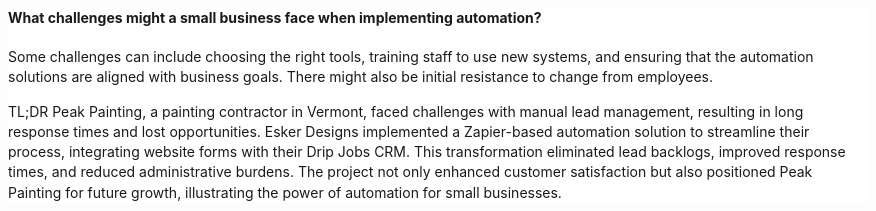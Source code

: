 #### **What challenges might a small business face when implementing automation?**

Some challenges can include choosing the right tools, training staff to use new systems, and ensuring that the automation solutions are aligned with business goals. There might also be initial resistance to change from employees.

TL;DR Peak Painting, a painting contractor in Vermont, faced challenges with manual lead management, resulting in long response times and lost opportunities. Esker Designs implemented a Zapier-based automation solution to streamline their process, integrating website forms with their Drip Jobs CRM. This transformation eliminated lead backlogs, improved response times, and reduced administrative burdens. The project not only enhanced customer satisfaction but also positioned Peak Painting for future growth, illustrating the power of automation for small businesses.

